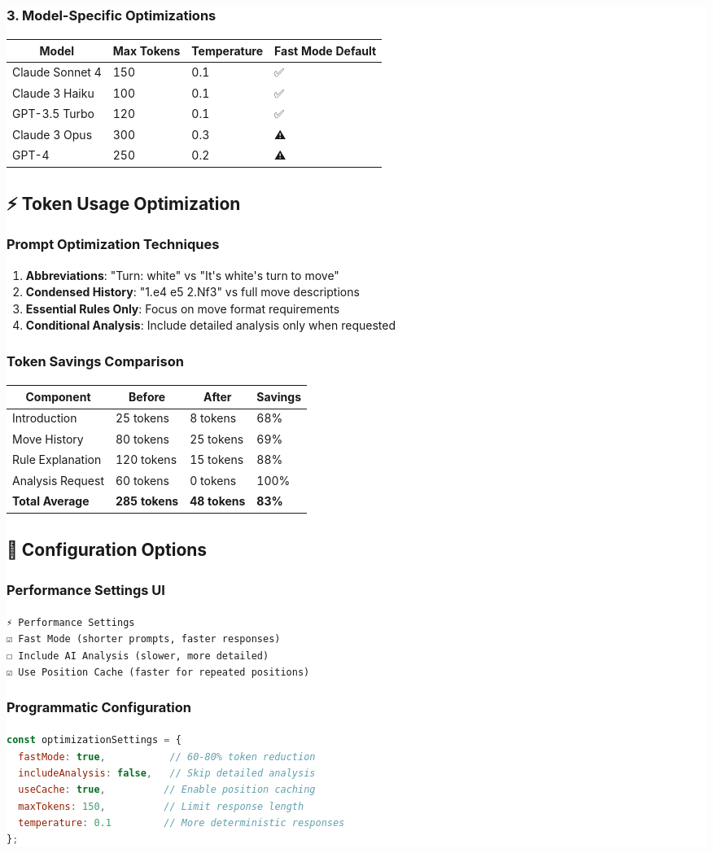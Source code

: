 ### **3. Model-Specific Optimizations**

| Model | Max Tokens | Temperature | Fast Mode Default |
|-------|------------|-------------|-------------------|
| Claude Sonnet 4 | 150 | 0.1 | ✅ |
| Claude 3 Haiku | 100 | 0.1 | ✅ |
| GPT-3.5 Turbo | 120 | 0.1 | ✅ |
| Claude 3 Opus | 300 | 0.3 | ⚠️ |
| GPT-4 | 250 | 0.2 | ⚠️ |

## ⚡ **Token Usage Optimization**

### **Prompt Optimization Techniques**

1. **Abbreviations**: "Turn: white" vs "It's white's turn to move"
2. **Condensed History**: "1.e4 e5 2.Nf3" vs full move descriptions
3. **Essential Rules Only**: Focus on move format requirements
4. **Conditional Analysis**: Include detailed analysis only when requested

### **Token Savings Comparison**

| Component | Before | After | Savings |
|-----------|--------|-------|---------|
| Introduction | 25 tokens | 8 tokens | 68% |
| Move History | 80 tokens | 25 tokens | 69% |
| Rule Explanation | 120 tokens | 15 tokens | 88% |
| Analysis Request | 60 tokens | 0 tokens | 100% |
| **Total Average** | **285 tokens** | **48 tokens** | **83%** |

## 🎯 **Configuration Options**

### **Performance Settings UI**
```html
⚡ Performance Settings
☑️ Fast Mode (shorter prompts, faster responses)
☐ Include AI Analysis (slower, more detailed)  
☑️ Use Position Cache (faster for repeated positions)
```

### **Programmatic Configuration**
```javascript
const optimizationSettings = {
  fastMode: true,           // 60-80% token reduction
  includeAnalysis: false,   // Skip detailed analysis
  useCache: true,          // Enable position caching
  maxTokens: 150,          // Limit response length
  temperature: 0.1         // More deterministic responses
};
```
